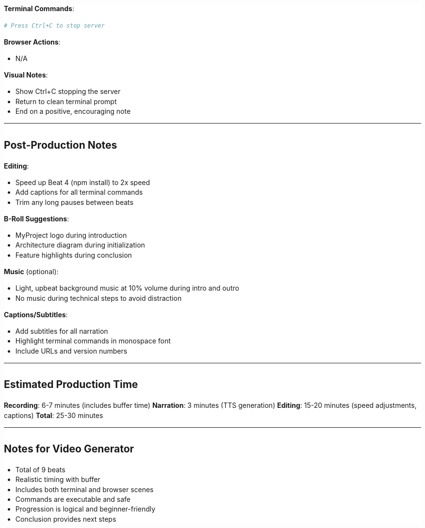 **Terminal Commands**:
```bash
# Press Ctrl+C to stop server
```

**Browser Actions**:
- N/A

**Visual Notes**:
- Show Ctrl+C stopping the server
- Return to clean terminal prompt
- End on a positive, encouraging note

---

## Post-Production Notes

**Editing**:
- Speed up Beat 4 (npm install) to 2x speed
- Add captions for all terminal commands
- Trim any long pauses between beats

**B-Roll Suggestions**:
- MyProject logo during introduction
- Architecture diagram during initialization
- Feature highlights during conclusion

**Music** (optional):
- Light, upbeat background music at 10% volume during intro and outro
- No music during technical steps to avoid distraction

**Captions/Subtitles**:
- Add subtitles for all narration
- Highlight terminal commands in monospace font
- Include URLs and version numbers

---

## Estimated Production Time

**Recording**: 6-7 minutes (includes buffer time)
**Narration**: 3 minutes (TTS generation)
**Editing**: 15-20 minutes (speed adjustments, captions)
**Total**: 25-30 minutes

---

## Notes for Video Generator

- Total of 9 beats
- Realistic timing with buffer
- Includes both terminal and browser scenes
- Commands are executable and safe
- Progression is logical and beginner-friendly
- Conclusion provides next steps
